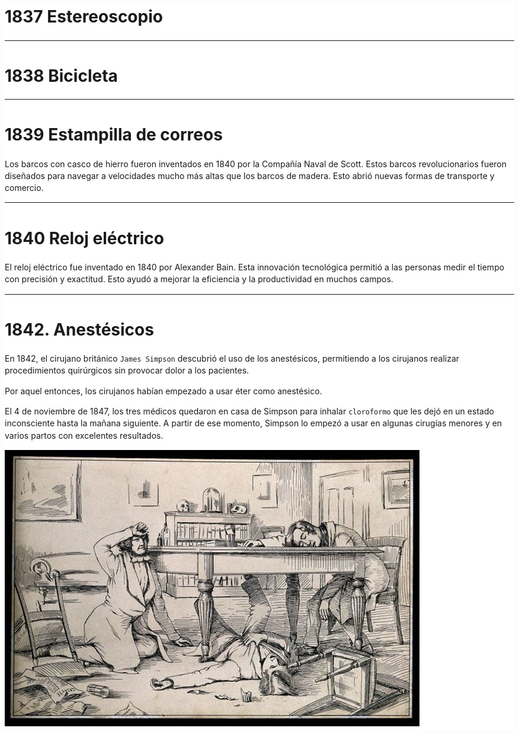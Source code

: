 
#  1837 Estereoscopio

---

#  1838 Bicicleta

---

#  1839 Estampilla de correos

Los barcos con casco de hierro fueron inventados en 1840 por la Compañía Naval de Scott. Estos barcos revolucionarios fueron diseñados para navegar a velocidades mucho más altas que los barcos de madera. Esto abrió nuevas formas de transporte y comercio.

---

#  1840 Reloj eléctrico

El reloj eléctrico fue inventado en 1840 por Alexander Bain. Esta innovación tecnológica permitió a las personas medir el tiempo con precisión y exactitud. Esto ayudó a mejorar la eficiencia y la productividad en muchos campos.

---

#  1842. Anestésicos

En 1842, el cirujano británico ``James Simpson`` descubrió el uso de los anestésicos, permitiendo a los cirujanos realizar procedimientos quirúrgicos sin provocar dolor a los pacientes.

Por aquel entonces, los cirujanos habían empezado a usar éter como anestésico.

El 4 de noviembre de 1847, los tres médicos quedaron en casa de Simpson para inhalar ``cloroformo`` que les dejó en un estado inconsciente hasta la mañana siguiente. A partir de ese momento, Simpson lo empezó a usar en algunas cirugías menores y en varios partos con excelentes resultados.

![](img/2023-02-28-11-26-39.png)
